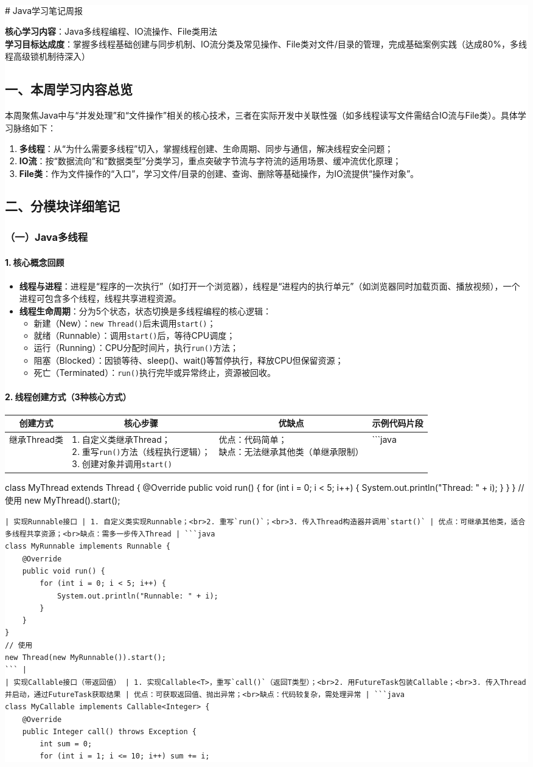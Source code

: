 <doubaocanvas identifier="java-study-notes-weekly" title="Java学习笔记周报（多线程、IO流、File用法）" genre="学习笔记" type="text/markdown">
# Java学习笔记周报

**核心学习内容**：Java多线程编程、IO流操作、File类用法  
**学习目标达成度**：掌握多线程基础创建与同步机制、IO流分类及常见操作、File类对文件/目录的管理，完成基础案例实践（达成80%，多线程高级锁机制待深入）


## 一、本周学习内容总览
本周聚焦Java中与“并发处理”和“文件操作”相关的核心技术，三者在实际开发中关联性强（如多线程读写文件需结合IO流与File类）。具体学习脉络如下：
1. **多线程**：从“为什么需要多线程”切入，掌握线程创建、生命周期、同步与通信，解决线程安全问题；
2. **IO流**：按“数据流向”和“数据类型”分类学习，重点突破字节流与字符流的适用场景、缓冲流优化原理；
3. **File类**：作为文件操作的“入口”，学习文件/目录的创建、查询、删除等基础操作，为IO流提供“操作对象”。


## 二、分模块详细笔记
### （一）Java多线程
#### 1. 核心概念回顾
- **线程与进程**：进程是“程序的一次执行”（如打开一个浏览器），线程是“进程内的执行单元”（如浏览器同时加载页面、播放视频），一个进程可包含多个线程，线程共享进程资源。
- **线程生命周期**：分为5个状态，状态切换是多线程编程的核心逻辑：
  - 新建（New）：`new Thread()`后未调用`start()`；
  - 就绪（Runnable）：调用`start()`后，等待CPU调度；
  - 运行（Running）：CPU分配时间片，执行`run()`方法；
  - 阻塞（Blocked）：因锁等待、sleep()、wait()等暂停执行，释放CPU但保留资源；
  - 死亡（Terminated）：`run()`执行完毕或异常终止，资源被回收。

#### 2. 线程创建方式（3种核心方式）
| 创建方式 | 核心步骤 | 优缺点 | 示例代码片段 |
|----------|----------|--------|--------------|
| 继承Thread类 | 1. 自定义类继承Thread；<br>2. 重写`run()`方法（线程执行逻辑）；<br>3. 创建对象并调用`start()` | 优点：代码简单；<br>缺点：无法继承其他类（单继承限制） | ```java
class MyThread extends Thread {
    @Override
    public void run() {
        for (int i = 0; i < 5; i++) {
            System.out.println("Thread: " + i);
        }
    }
}
// 使用
new MyThread().start();
``` |
| 实现Runnable接口 | 1. 自定义类实现Runnable；<br>2. 重写`run()`；<br>3. 传入Thread构造器并调用`start()` | 优点：可继承其他类，适合多线程共享资源；<br>缺点：需多一步传入Thread | ```java
class MyRunnable implements Runnable {
    @Override
    public void run() {
        for (int i = 0; i < 5; i++) {
            System.out.println("Runnable: " + i);
        }
    }
}
// 使用
new Thread(new MyRunnable()).start();
``` |
| 实现Callable接口（带返回值） | 1. 实现Callable<T>，重写`call()`（返回T类型）；<br>2. 用FutureTask包装Callable；<br>3. 传入Thread并启动，通过FutureTask获取结果 | 优点：可获取返回值、抛出异常；<br>缺点：代码较复杂，需处理异常 | ```java
class MyCallable implements Callable<Integer> {
    @Override
    public Integer call() throws Exception {
        int sum = 0;
        for (int i = 1; i <= 10; i++) sum += i;
```
